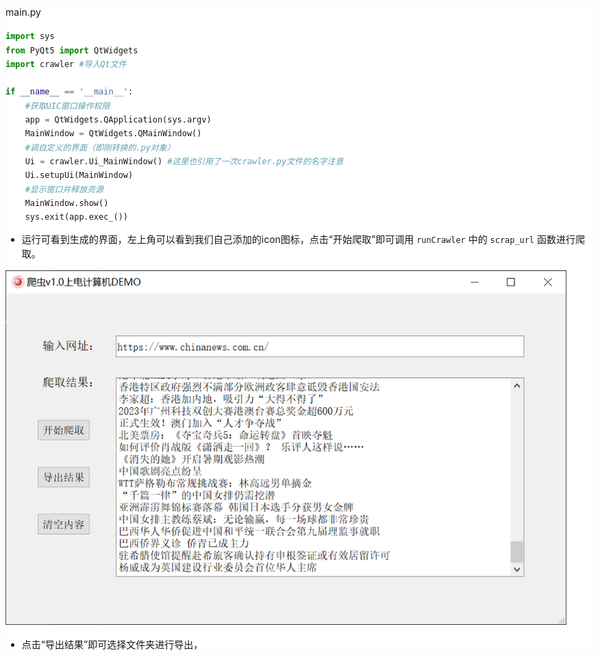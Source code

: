 main.py

```python
import sys
from PyQt5 import QtWidgets
import crawler #导入Qt文件

if __name__ == '__main__':
    #获取UIC窗口操作权限
    app = QtWidgets.QApplication(sys.argv)
    MainWindow = QtWidgets.QMainWindow()
    #调自定义的界面（即刚转换的.py对象）
    Ui = crawler.Ui_MainWindow() #这里也引用了一次crawler.py文件的名字注意
    Ui.setupUi(MainWindow)
    #显示窗口并释放资源
    MainWindow.show()
    sys.exit(app.exec_())
```

* 运行可看到生成的界面，左上角可以看到我们自己添加的icon图标，点击“开始爬取”即可调用 `runCrawler` 中的 `scrap_url` 函数进行爬取。

<img src=".\pyqt.assets\image-20230703150536932.png" alt="image-20230703150536932" style="zoom:80%;" />

* 点击“导出结果”即可选择文件夹进行导出，

